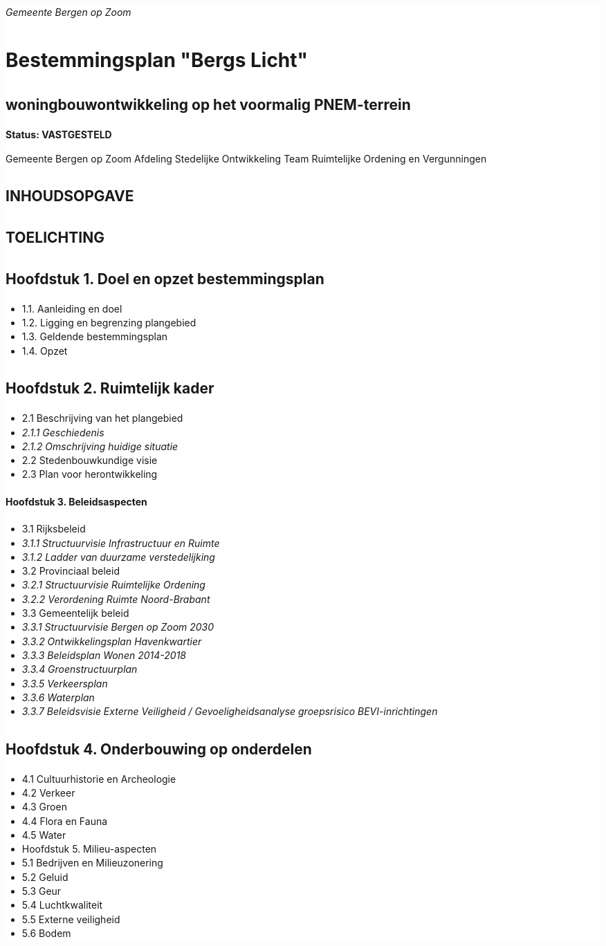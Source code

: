 *Gemeente Bergen op Zoom* 

# **Bestemmingsplan "Bergs Licht"**

## **woningbouwontwikkeling op het voormalig PNEM-terrein**

 **Status: VASTGESTELD** 

Gemeente Bergen op Zoom Afdeling Stedelijke Ontwikkeling Team Ruimtelijke Ordening en Vergunningen

## **INHOUDSOPGAVE**

## **TOELICHTING**

## Hoofdstuk 1. Doel en opzet bestemmingsplan

- 1.1. Aanleiding en doel
- 1.2. Ligging en begrenzing plangebied
- 1.3. Geldende bestemmingsplan
- 1.4. Opzet

## Hoofdstuk 2. Ruimtelijk kader

- 2.1 Beschrijving van het plangebied
- *2.1.1 Geschiedenis*
- *2.1.2 Omschrijving huidige situatie*
- 2.2 Stedenbouwkundige visie
- 2.3 Plan voor herontwikkeling

#### Hoofdstuk 3. Beleidsaspecten

- 3.1 Rijksbeleid
- *3.1.1 Structuurvisie Infrastructuur en Ruimte*
- *3.1.2 Ladder van duurzame verstedelijking*
- 3.2 Provinciaal beleid
- *3.2.1 Structuurvisie Ruimtelijke Ordening*
- *3.2.2 Verordening Ruimte Noord-Brabant*
- 3.3 Gemeentelijk beleid
- *3.3.1 Structuurvisie Bergen op Zoom 2030*
- *3.3.2 Ontwikkelingsplan Havenkwartier*
- *3.3.3 Beleidsplan Wonen 2014-2018*
- *3.3.4 Groenstructuurplan*
- *3.3.5 Verkeersplan*
- *3.3.6 Waterplan*
- *3.3.7 Beleidsvisie Externe Veiligheid / Gevoeligheidsanalyse groepsrisico BEVI-inrichtingen*

## Hoofdstuk 4. Onderbouwing op onderdelen

- 4.1 Cultuurhistorie en Archeologie
- 4.2 Verkeer
- 4.3 Groen
- 4.4 Flora en Fauna
- 4.5 Water
- Hoofdstuk 5. Milieu-aspecten
- 5.1 Bedrijven en Milieuzonering
- 5.2 Geluid
- 5.3 Geur
- 5.4 Luchtkwaliteit
- 5.5 Externe veiligheid
- 5.6 Bodem

